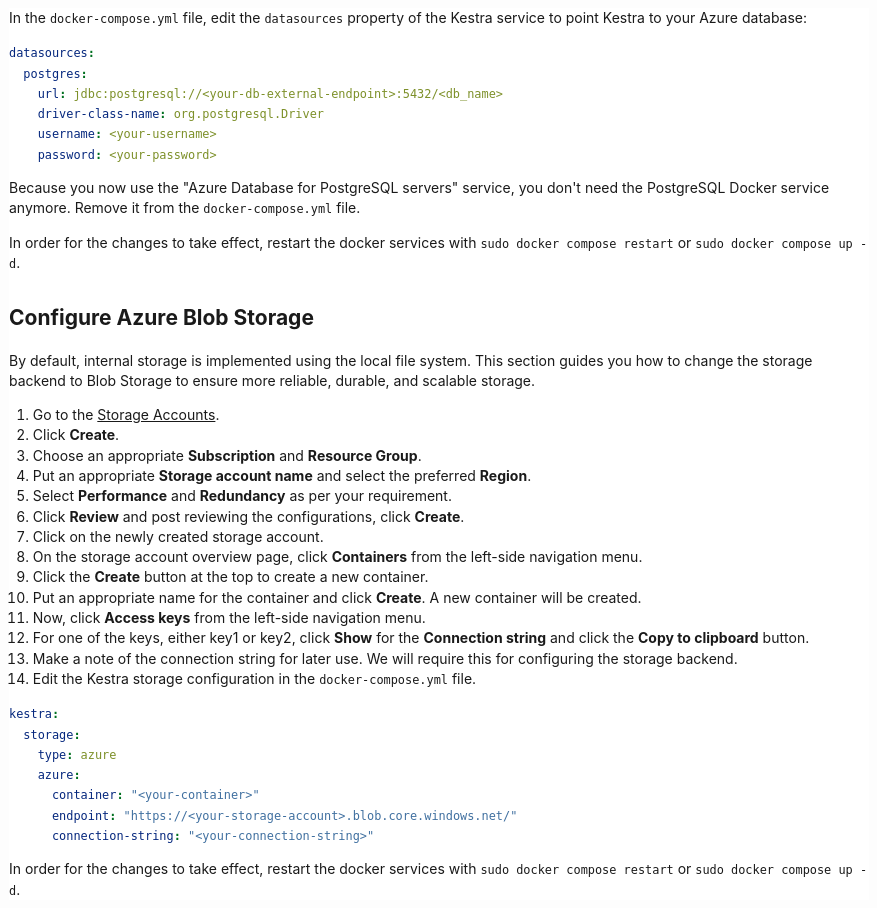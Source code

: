 In the `docker-compose.yml` file, edit the `datasources` property of the Kestra service to point Kestra to your Azure database:

```yaml
datasources:
  postgres:
    url: jdbc:postgresql://<your-db-external-endpoint>:5432/<db_name>
    driver-class-name: org.postgresql.Driver
    username: <your-username>
    password: <your-password>
```

Because you now use the "Azure Database for PostgreSQL servers" service, you don't need the PostgreSQL Docker service anymore. Remove it from the `docker-compose.yml` file.

In order for the changes to take effect, restart the docker services with `sudo docker compose restart` or `sudo docker compose up -d`.

## Configure Azure Blob Storage

By default, internal storage is implemented using the local file system. This section guides you how to change the storage backend to Blob Storage to ensure more reliable, durable, and scalable storage.

1. Go to the [Storage Accounts](https://portal.azure.com/#view/HubsExtension/BrowseResource/resourceType/Microsoft.Storage%2FStorageAccounts).
2. Click **Create**.
3. Choose an appropriate **Subscription** and **Resource Group**.
4. Put an appropriate **Storage account name** and select the preferred **Region**.
5. Select **Performance** and **Redundancy** as per your requirement.
6. Click **Review** and post reviewing the configurations, click **Create**.
7. Click on the newly created storage account.
8. On the storage account overview page, click **Containers** from the left-side navigation menu.
9. Click the **Create** button at the top to create a new container.
10. Put an appropriate name for the container and click **Create**. A new container will be created.
11. Now, click **Access keys** from the left-side navigation menu.
12. For one of the keys, either key1 or key2, click **Show** for the **Connection string** and click the **Copy to clipboard** button.
13. Make a note of the connection string for later use. We will require this for configuring the storage backend.
14. Edit the Kestra storage configuration in the `docker-compose.yml` file.

```yaml
kestra:
  storage:
    type: azure
    azure:
      container: "<your-container>"
      endpoint: "https://<your-storage-account>.blob.core.windows.net/"
      connection-string: "<your-connection-string>"
```

In order for the changes to take effect, restart the docker services with `sudo docker compose restart` or `sudo docker compose up -d`.
